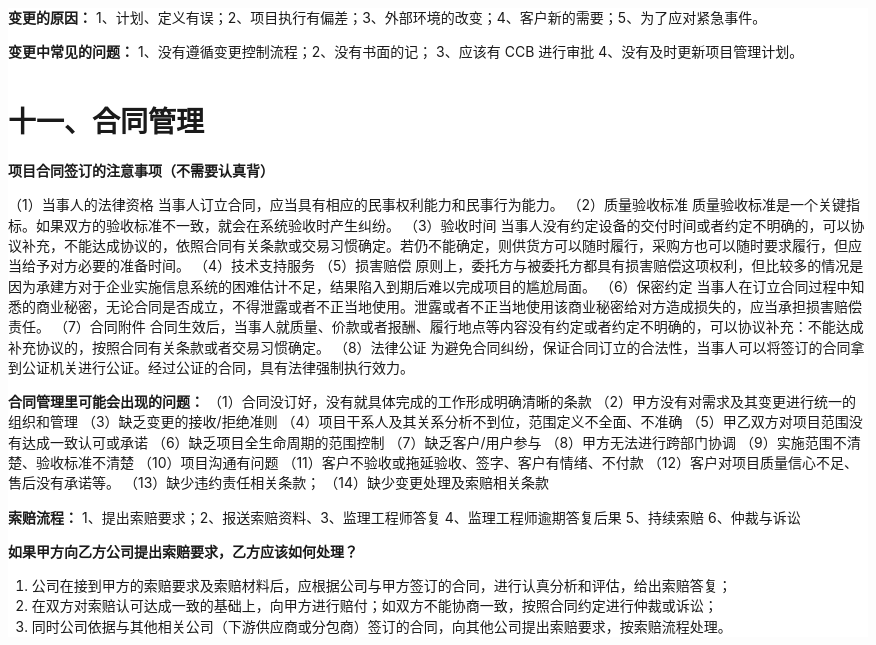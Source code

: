 **变更的原因：**
1、计划、定义有误；2、项目执行有偏差；3、外部环境的改变；4、客户新的需要；5、为了应对紧急事件。

**变更中常见的问题：**
1、没有遵循变更控制流程；2、没有书面的记；
3、应该有 CCB 进行审批 4、没有及时更新项目管理计划。

# 十一、合同管理

**项目合同签订的注意事项（不需要认真背）**

（1）当事人的法律资格
当事人订立合同，应当具有相应的民事权利能力和民事行为能力。
（2）质量验收标准
质量验收标准是一个关键指标。如果双方的验收标准不一致，就会在系统验收时产生纠纷。
（3）验收时间
当事人没有约定设备的交付时间或者约定不明确的，可以协议补充，不能达成协议的，依照合同有关条款或交易习惯确定。若仍不能确定，则供货方可以随时履行，采购方也可以随时要求履行，但应当给予对方必要的准备时间。
（4）技术支持服务
（5）损害赔偿
原则上，委托方与被委托方都具有损害赔偿这项权利，但比较多的情况是因为承建方对于企业实施信息系统的困难估计不足，结果陷入到期后难以完成项目的尴尬局面。
（6）保密约定
当事人在订立合同过程中知悉的商业秘密，无论合同是否成立，不得泄露或者不正当地使用。泄露或者不正当地使用该商业秘密给对方造成损失的，应当承担损害赔偿责任。
（7）合同附件
合同生效后，当事人就质量、价款或者报酬、履行地点等内容没有约定或者约定不明确的，可以协议补充：不能达成补充协议的，按照合同有关条款或者交易习惯确定。
（8）法律公证
为避免合同纠纷，保证合同订立的合法性，当事人可以将签订的合同拿到公证机关进行公证。经过公证的合同，具有法律强制执行效力。

**合同管理里可能会出现的问题：**
（1）合同没订好，没有就具体完成的工作形成明确清晰的条款
（2）甲方没有对需求及其变更进行统一的组织和管理
（3）缺乏变更的接收/拒绝准则
（4）项目干系人及其关系分析不到位，范围定义不全面、不准确
（5）甲乙双方对项目范围没有达成一致认可或承诺
（6）缺乏项目全生命周期的范围控制
（7）缺乏客户/用户参与
（8）甲方无法进行跨部门协调
（9）实施范围不清楚、验收标准不清楚
（10）项目沟通有问题
（11）客户不验收或拖延验收、签字、客户有情绪、不付款
（12）客户对项目质量信心不足、售后没有承诺等。
（13）缺少违约责任相关条款；
（14）缺少变更处理及索赔相关条款

**索赔流程：**
1、提出索赔要求；2、报送索赔资料、3、监理工程师答复 4、监理工程师逾期答复后果
5、持续索赔 6、仲裁与诉讼

**如果甲方向乙方公司提出索赔要求，乙方应该如何处理？**
1. 公司在接到甲方的索赔要求及索赔材料后，应根据公司与甲方签订的合同，进行认真分析和评估，给出索赔答复；
2. 在双方对索赔认可达成一致的基础上，向甲方进行赔付；如双方不能协商一致，按照合同约定进行仲裁或诉讼；
3. 同时公司依据与其他相关公司（下游供应商或分包商）签订的合同，向其他公司提出索赔要求，按索赔流程处理。
